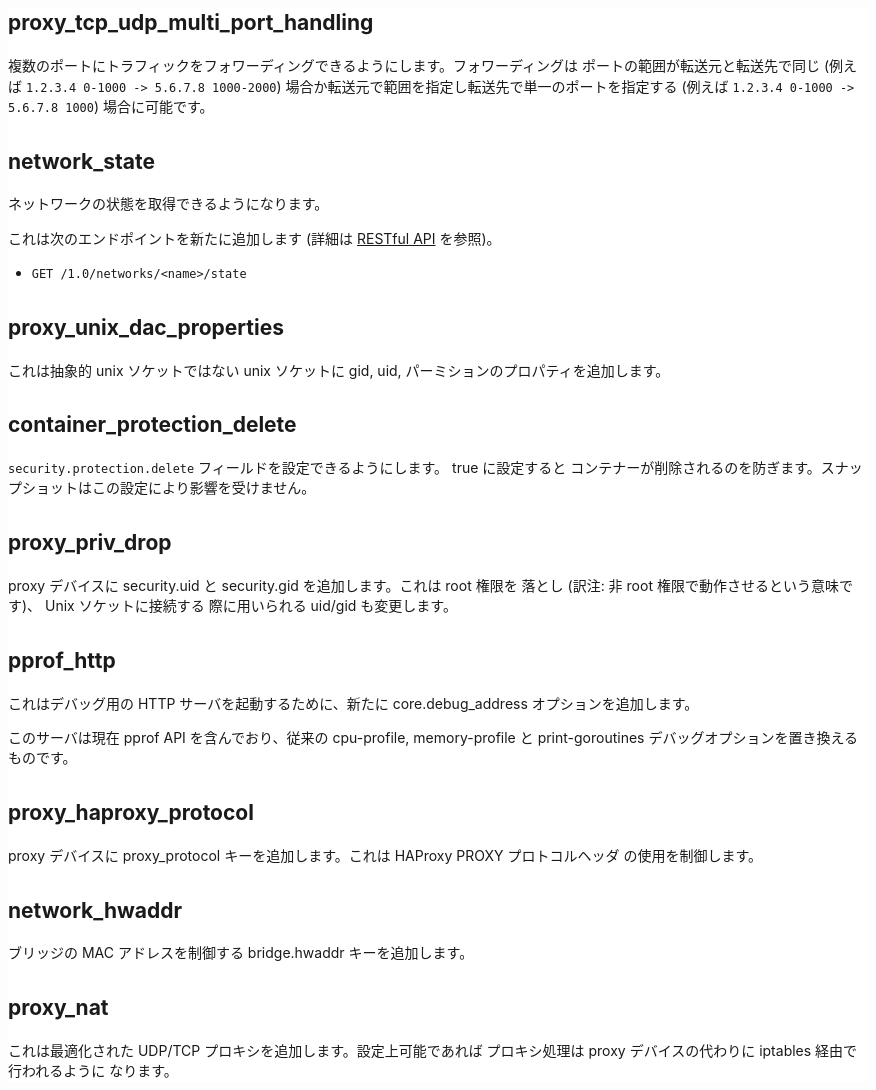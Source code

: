 
## proxy\_tcp\_udp\_multi\_port\_handling
複数のポートにトラフィックをフォワーディングできるようにします。フォワーディングは
ポートの範囲が転送元と転送先で同じ (例えば `1.2.3.4 0-1000 -> 5.6.7.8 1000-2000`)
場合か転送元で範囲を指定し転送先で単一のポートを指定する
(例えば `1.2.3.4 0-1000 -> 5.6.7.8 1000`) 場合に可能です。


## network\_state
ネットワークの状態を取得できるようになります。


これは次のエンドポイントを新たに追加します (詳細は [RESTful API](rest-api.md) を参照)。


* `GET /1.0/networks/<name>/state`

## proxy\_unix\_dac\_properties
これは抽象的 unix ソケットではない unix ソケットに gid, uid, パーミションのプロパティを追加します。


## container\_protection\_delete
`security.protection.delete` フィールドを設定できるようにします。 true に設定すると
コンテナーが削除されるのを防ぎます。スナップショットはこの設定により影響を受けません。


## proxy\_priv\_drop
proxy デバイスに security.uid と security.gid を追加します。これは root 権限を
落とし (訳注: 非 root 権限で動作させるという意味です)、 Unix ソケットに接続する
際に用いられる uid/gid も変更します。


## pprof\_http
これはデバッグ用の HTTP サーバを起動するために、新たに core.debug\_address
オプションを追加します。


このサーバは現在 pprof API を含んでおり、従来の cpu-profile, memory-profile
と print-goroutines デバッグオプションを置き換えるものです。


## proxy\_haproxy\_protocol
proxy デバイスに proxy\_protocol キーを追加します。これは HAProxy PROXY プロトコルヘッダ
の使用を制御します。


## network\_hwaddr
ブリッジの MAC アドレスを制御する bridge.hwaddr キーを追加します。


## proxy\_nat
これは最適化された UDP/TCP プロキシを追加します。設定上可能であれば
プロキシ処理は proxy デバイスの代わりに iptables 経由で行われるように
なります。
